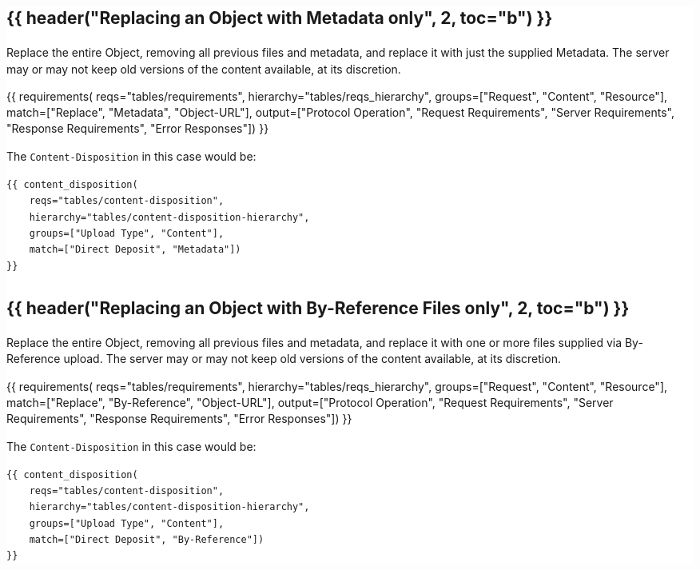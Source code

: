 
## {{ header("Replacing an Object with Metadata only", 2, toc="b") }}

Replace the entire Object, removing all previous files and metadata, and replace it with just the supplied Metadata.  The server may or may
not keep old versions of the content available, at its discretion.

{{ requirements(
    reqs="tables/requirements",
    hierarchy="tables/reqs_hierarchy",
    groups=["Request", "Content", "Resource"],
    match=["Replace", "Metadata", "Object-URL"],
    output=["Protocol Operation", "Request Requirements", "Server Requirements", "Response Requirements", "Error Responses"])
}}

The `Content-Disposition` in this case would be:

```
{{ content_disposition(
    reqs="tables/content-disposition",
    hierarchy="tables/content-disposition-hierarchy",
    groups=["Upload Type", "Content"],
    match=["Direct Deposit", "Metadata"])
}}
```

## {{ header("Replacing an Object with By-Reference Files only", 2, toc="b") }}

Replace the entire Object, removing all previous files and metadata, and replace it with one or more files supplied via By-Reference upload.
The server may or may not keep old versions of the content available, at its discretion.

{{ requirements(
    reqs="tables/requirements",
    hierarchy="tables/reqs_hierarchy",
    groups=["Request", "Content", "Resource"],
    match=["Replace", "By-Reference", "Object-URL"],
    output=["Protocol Operation", "Request Requirements", "Server Requirements", "Response Requirements", "Error Responses"])
}}

The `Content-Disposition` in this case would be:

```
{{ content_disposition(
    reqs="tables/content-disposition",
    hierarchy="tables/content-disposition-hierarchy",
    groups=["Upload Type", "Content"],
    match=["Direct Deposit", "By-Reference"])
}}
```
